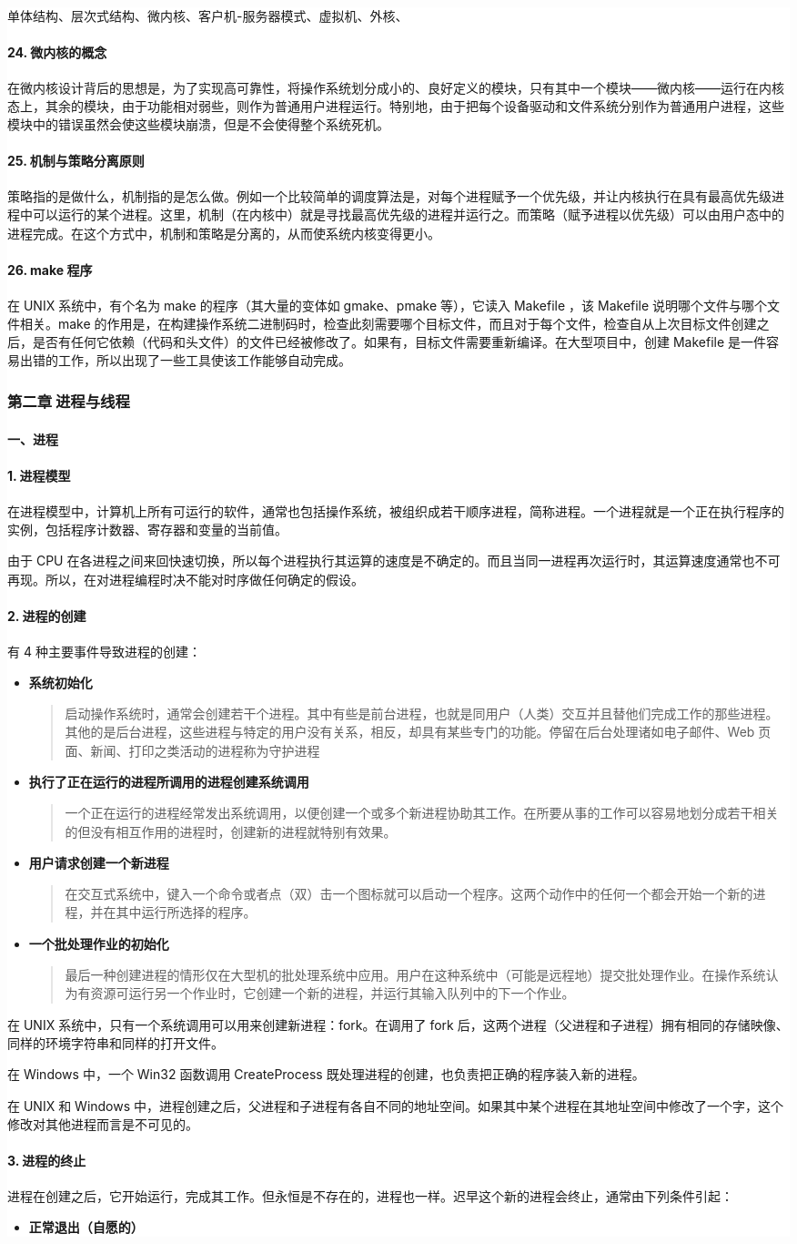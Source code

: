 单体结构、层次式结构、微内核、客户机-服务器模式、虚拟机、外核、

#### 24. 微内核的概念

在微内核设计背后的思想是，为了实现高可靠性，将操作系统划分成小的、良好定义的模块，只有其中一个模块——微内核——运行在内核态上，其余的模块，由于功能相对弱些，则作为普通用户进程运行。特别地，由于把每个设备驱动和文件系统分别作为普通用户进程，这些模块中的错误虽然会使这些模块崩溃，但是不会使得整个系统死机。

#### 25. 机制与策略分离原则

策略指的是做什么，机制指的是怎么做。例如一个比较简单的调度算法是，对每个进程赋予一个优先级，并让内核执行在具有最高优先级进程中可以运行的某个进程。这里，机制（在内核中）就是寻找最高优先级的进程并运行之。而策略（赋予进程以优先级）可以由用户态中的进程完成。在这个方式中，机制和策略是分离的，从而使系统内核变得更小。

#### 26. make 程序

在 UNIX 系统中，有个名为 make 的程序（其大量的变体如 gmake、pmake 等），它读入 Makefile ，该 Makefile 说明哪个文件与哪个文件相关。make 的作用是，在构建操作系统二进制码时，检查此刻需要哪个目标文件，而且对于每个文件，检查自从上次目标文件创建之后，是否有任何它依赖（代码和头文件）的文件已经被修改了。如果有，目标文件需要重新编译。在大型项目中，创建 Makefile 是一件容易出错的工作，所以出现了一些工具使该工作能够自动完成。

### 第二章 进程与线程

#### 一、进程

#### 1. 进程模型

在进程模型中，计算机上所有可运行的软件，通常也包括操作系统，被组织成若干顺序进程，简称进程。一个进程就是一个正在执行程序的实例，包括程序计数器、寄存器和变量的当前值。

由于 CPU 在各进程之间来回快速切换，所以每个进程执行其运算的速度是不确定的。而且当同一进程再次运行时，其运算速度通常也不可再现。所以，在对进程编程时决不能对时序做任何确定的假设。

#### 2. 进程的创建

有 4 种主要事件导致进程的创建：

- **系统初始化**

  > 启动操作系统时，通常会创建若干个进程。其中有些是前台进程，也就是同用户（人类）交互并且替他们完成工作的那些进程。其他的是后台进程，这些进程与特定的用户没有关系，相反，却具有某些专门的功能。停留在后台处理诸如电子邮件、Web 页面、新闻、打印之类活动的进程称为守护进程

- **执行了正在运行的进程所调用的进程创建系统调用**

  > 一个正在运行的进程经常发出系统调用，以便创建一个或多个新进程协助其工作。在所要从事的工作可以容易地划分成若干相关的但没有相互作用的进程时，创建新的进程就特别有效果。

- **用户请求创建一个新进程**

  > 在交互式系统中，键入一个命令或者点（双）击一个图标就可以启动一个程序。这两个动作中的任何一个都会开始一个新的进程，并在其中运行所选择的程序。

- **一个批处理作业的初始化**

  > 最后一种创建进程的情形仅在大型机的批处理系统中应用。用户在这种系统中（可能是远程地）提交批处理作业。在操作系统认为有资源可运行另一个作业时，它创建一个新的进程，并运行其输入队列中的下一个作业。

在 UNIX 系统中，只有一个系统调用可以用来创建新进程：fork。在调用了 fork 后，这两个进程（父进程和子进程）拥有相同的存储映像、同样的环境字符串和同样的打开文件。

在 Windows 中，一个 Win32 函数调用 CreateProcess 既处理进程的创建，也负责把正确的程序装入新的进程。

在 UNIX 和 Windows 中，进程创建之后，父进程和子进程有各自不同的地址空间。如果其中某个进程在其地址空间中修改了一个字，这个修改对其他进程而言是不可见的。

#### 3. 进程的终止

进程在创建之后，它开始运行，完成其工作。但永恒是不存在的，进程也一样。迟早这个新的进程会终止，通常由下列条件引起：

- **正常退出（自愿的）**

